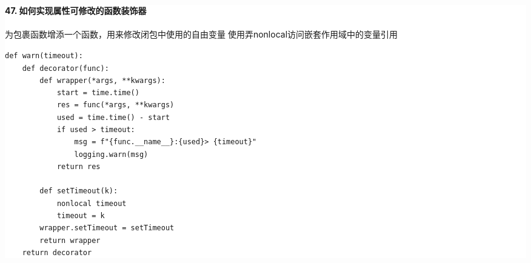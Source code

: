 #### 47. 如何实现属性可修改的函数装饰器 
为包裹函数增添一个函数，用来修改闭包中使用的自由变量 
使用弄nonlocal访问嵌套作用域中的变量引用 
```
def warn(timeout):
    def decorator(func):
        def wrapper(*args, **kwargs):
            start = time.time()
            res = func(*args, **kwargs)
            used = time.time() - start
            if used > timeout:
                msg = f"{func.__name__}:{used}> {timeout}"
                logging.warn(msg)
            return res

        def setTimeout(k):
            nonlocal timeout
            timeout = k
        wrapper.setTimeout = setTimeout
        return wrapper
    return decorator
```



 











